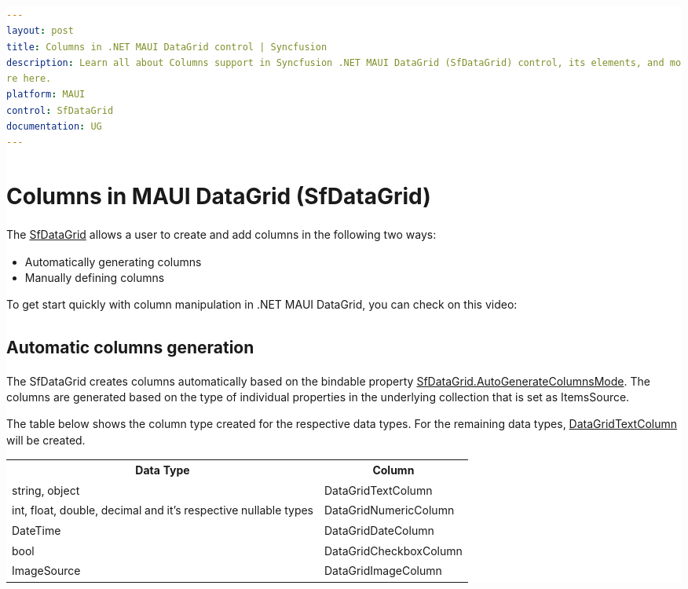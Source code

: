 ```yaml
---
layout: post
title: Columns in .NET MAUI DataGrid control | Syncfusion
description: Learn all about Columns support in Syncfusion .NET MAUI DataGrid (SfDataGrid) control, its elements, and more here.
platform: MAUI
control: SfDataGrid
documentation: UG
---
```


# Columns in MAUI DataGrid (SfDataGrid)

The [SfDataGrid](https://help.syncfusion.com/cr/maui/Syncfusion.Maui.DataGrid.SfDataGrid.html) allows a user to create and add columns in the following two ways:

* Automatically generating columns
* Manually defining columns

To get start quickly with column manipulation in .NET MAUI DataGrid, you can check on this video:

<style>#MAUIDataGridVideoTutorial{width : 90% !important; height: 400px !important }</style> <iframe id='MAUIDataGridVideoTutorial' src='https://www.youtube.com/embed/QrMUWMnnLDU'></iframe>

## Automatic columns generation

The SfDataGrid creates columns automatically based on the bindable property [SfDataGrid.AutoGenerateColumnsMode](https://help.syncfusion.com/cr/maui/Syncfusion.Maui.DataGrid.SfDataGrid.html#Syncfusion_Maui_DataGrid_SfDataGrid_AutoGenerateColumnsMode). The columns are generated based on the type of individual properties in the underlying collection that is set as ItemsSource.

The table below shows the column type created for the respective data types. For the remaining data types, [DataGridTextColumn](https://help.syncfusion.com/cr/maui/Syncfusion.Maui.DataGrid.DataGridTextColumn.html) will be created.

<table>
<tr>
<th> Data Type </th>
<th> Column </th>
</tr>
<tr>
<td> string, object </td>
<td> DataGridTextColumn </td>
</tr>
<tr>
<td> int, float, double, decimal and it’s respective nullable types </td>
<td> DataGridNumericColumn </td>
</tr>
<tr>
<td> DateTime </td>
<td> DataGridDateColumn </td>
</tr>
<tr>
<td> bool </td>
<td> DataGridCheckboxColumn </td>
</tr>
<tr>
<td> ImageSource </td>
<td> DataGridImageColumn </td>
</tr>
</table>
